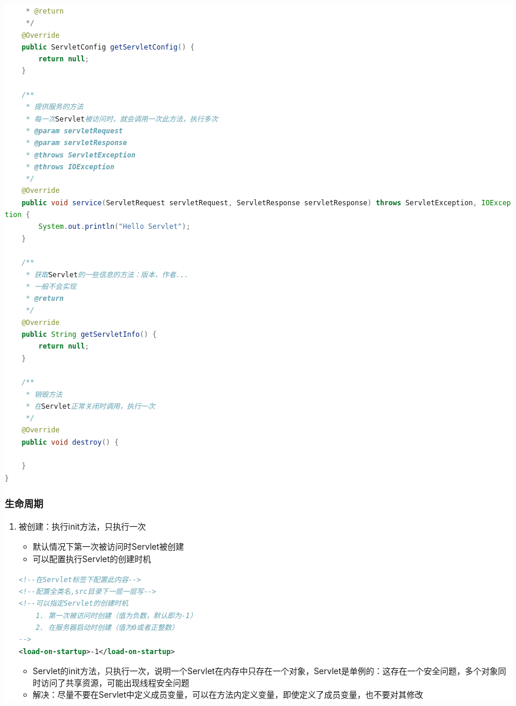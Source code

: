 ```java
     * @return
     */
    @Override
    public ServletConfig getServletConfig() {
        return null;
    }

    /**
     * 提供服务的方法
     * 每一次Servlet被访问时，就会调用一次此方法，执行多次
     * @param servletRequest
     * @param servletResponse
     * @throws ServletException
     * @throws IOException
     */
    @Override
    public void service(ServletRequest servletRequest, ServletResponse servletResponse) throws ServletException, IOException {
        System.out.println("Hello Servlet");
    }

    /**
     * 获取Servlet的一些信息的方法：版本，作者...
     * 一般不会实现
     * @return
     */
    @Override
    public String getServletInfo() {
        return null;
    }

    /**
     * 销毁方法
     * 在Servlet正常关闭时调用，执行一次
     */
    @Override
    public void destroy() {

    }
}

```

### 生命周期
1. 被创建：执行init方法，只执行一次
    
    - 默认情况下第一次被访问时Servlet被创建
    - 可以配置执行Servlet的创建时机
    ```xml
    <!--在Servlet标签下配置此内容-->
    <!--配置全类名,src目录下一层一层写-->
    <!--可以指定Servlet的创建时机
        1. 第一次被访问时创建（值为负数，默认即为-1）
        2. 在服务器启动时创建（值为0或者正整数）
    -->
    <load-on-startup>-1</load-on-startup>
    ```
    - Servlet的init方法，只执行一次，说明一个Servlet在内存中只存在一个对象，Servlet是单例的：这存在一个安全问题，多个对象同时访问了共享资源，可能出现线程安全问题
    - 解决：尽量不要在Servlet中定义成员变量，可以在方法内定义变量，即使定义了成员变量，也不要对其修改
    